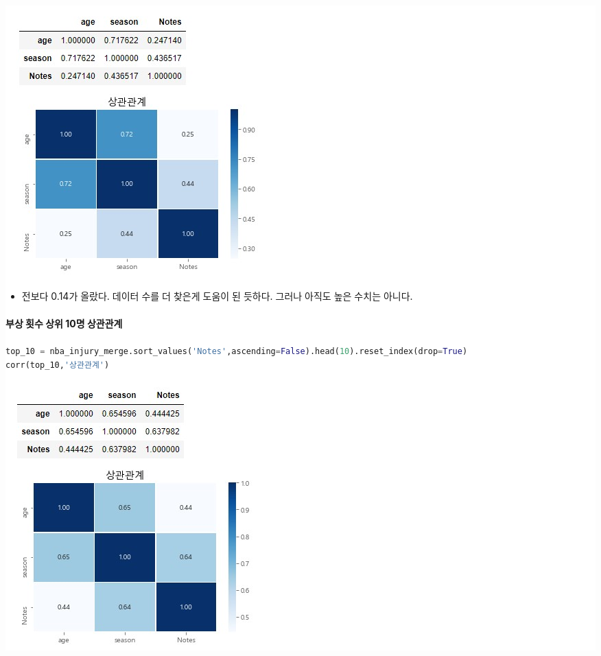 ![09](./img/09.jpg)

- 전보다 0.14가 올랐다. 데이터 수를 더 찾은게 도움이 된 듯하다. 그러나 아직도 높은 수치는 아니다.

#### 부상 횟수 상위 10명 상관관계

```python
top_10 = nba_injury_merge.sort_values('Notes',ascending=False).head(10).reset_index(drop=True)
corr(top_10,'상관관계')
```

![10](./img/10.jpg)
